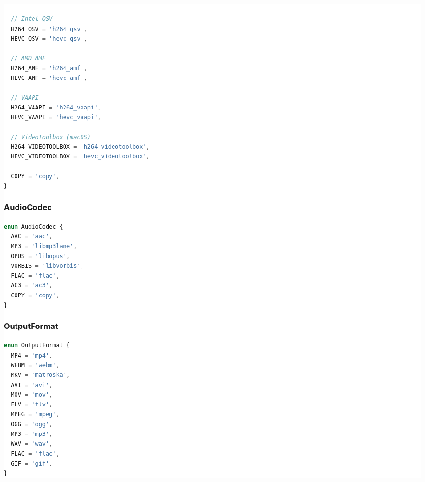 ```typescript
  
  // Intel QSV
  H264_QSV = 'h264_qsv',
  HEVC_QSV = 'hevc_qsv',
  
  // AMD AMF
  H264_AMF = 'h264_amf',
  HEVC_AMF = 'hevc_amf',
  
  // VAAPI
  H264_VAAPI = 'h264_vaapi',
  HEVC_VAAPI = 'hevc_vaapi',
  
  // VideoToolbox (macOS)
  H264_VIDEOTOOLBOX = 'h264_videotoolbox',
  HEVC_VIDEOTOOLBOX = 'hevc_videotoolbox',
  
  COPY = 'copy',
}
```

### AudioCodec
```typescript
enum AudioCodec {
  AAC = 'aac',
  MP3 = 'libmp3lame',
  OPUS = 'libopus',
  VORBIS = 'libvorbis',
  FLAC = 'flac',
  AC3 = 'ac3',
  COPY = 'copy',
}
```

### OutputFormat
```typescript
enum OutputFormat {
  MP4 = 'mp4',
  WEBM = 'webm',
  MKV = 'matroska',
  AVI = 'avi',
  MOV = 'mov',
  FLV = 'flv',
  MPEG = 'mpeg',
  OGG = 'ogg',
  MP3 = 'mp3',
  WAV = 'wav',
  FLAC = 'flac',
  GIF = 'gif',
}
```
